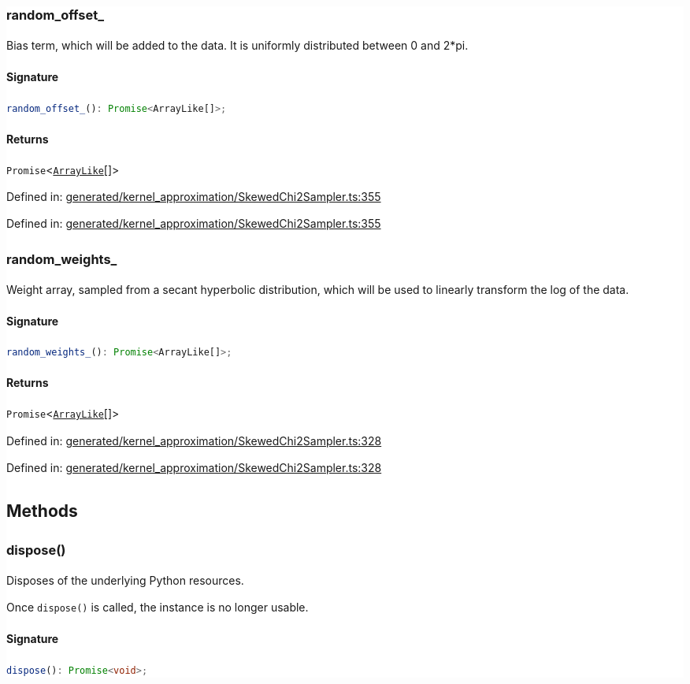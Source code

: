 ### random\_offset\_

Bias term, which will be added to the data. It is uniformly distributed between 0 and 2\*pi.

#### Signature

```ts
random_offset_(): Promise<ArrayLike[]>;
```

#### Returns

`Promise`\<[`ArrayLike`](../types/ArrayLike.md)[]\>

Defined in:  [generated/kernel\_approximation/SkewedChi2Sampler.ts:355](https://github.com/transitive-bullshit/scikit-learn-ts/blob/f6c1fce/packages/sklearn/src/generated/kernel_approximation/SkewedChi2Sampler.ts#L355)

Defined in:  [generated/kernel\_approximation/SkewedChi2Sampler.ts:355](https://github.com/transitive-bullshit/scikit-learn-ts/blob/f6c1fce/packages/sklearn/src/generated/kernel_approximation/SkewedChi2Sampler.ts#L355)

### random\_weights\_

Weight array, sampled from a secant hyperbolic distribution, which will be used to linearly transform the log of the data.

#### Signature

```ts
random_weights_(): Promise<ArrayLike[]>;
```

#### Returns

`Promise`\<[`ArrayLike`](../types/ArrayLike.md)[]\>

Defined in:  [generated/kernel\_approximation/SkewedChi2Sampler.ts:328](https://github.com/transitive-bullshit/scikit-learn-ts/blob/f6c1fce/packages/sklearn/src/generated/kernel_approximation/SkewedChi2Sampler.ts#L328)

Defined in:  [generated/kernel\_approximation/SkewedChi2Sampler.ts:328](https://github.com/transitive-bullshit/scikit-learn-ts/blob/f6c1fce/packages/sklearn/src/generated/kernel_approximation/SkewedChi2Sampler.ts#L328)

## Methods

### dispose()

Disposes of the underlying Python resources.

Once `dispose()` is called, the instance is no longer usable.

#### Signature

```ts
dispose(): Promise<void>;
```
